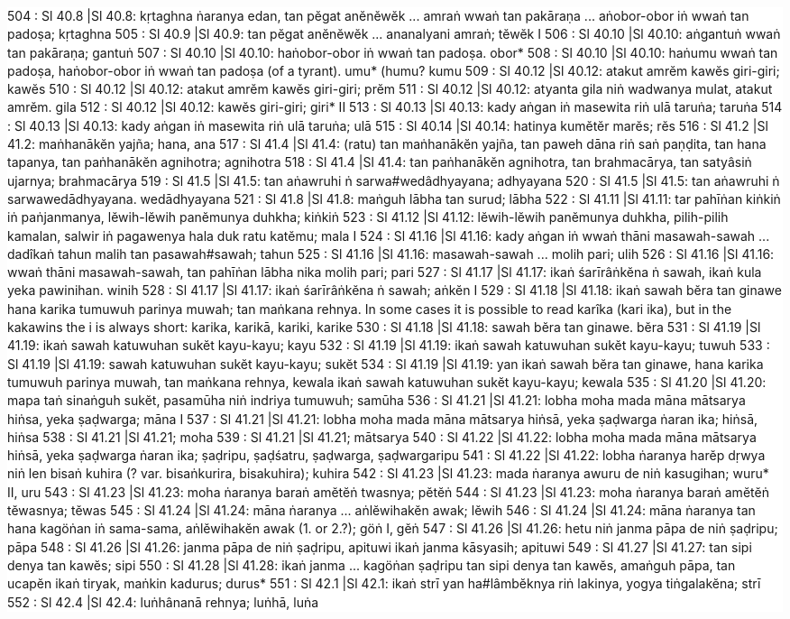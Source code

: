 504 : Sl 40.8 |Sl 40.8: kṛtaghna ṅaranya edan, tan pĕgat anĕnĕwĕk ... amraṅ wwaṅ tan pakāraṇa ... aṅobor-obor iṅ wwaṅ tan padoṣa;  kṛtaghna
505 : Sl 40.9 |Sl 40.9: tan pĕgat anĕnĕwĕk ... ananalyani amraṅ;  tĕwĕk I
506 : Sl 40.10 |Sl 40.10: aṅgantuṅ wwaṅ tan pakāraṇa;  gantuṅ
507 : Sl 40.10 |Sl 40.10: haṅobor-obor iṅ wwaṅ tan padoṣa.  obor*
508 : Sl 40.10 |Sl 40.10: haṅumu wwaṅ tan padoṣa, haṅobor-obor iṅ wwaṅ tan padoṣa (of a tyrant).  umu* (humu? kumu
509 : Sl 40.12 |Sl 40.12: atakut amrĕm kawĕs giri-giri;  kawĕs
510 : Sl 40.12 |Sl 40.12: atakut amrĕm kawĕs giri-giri;  prĕm
511 : Sl 40.12 |Sl 40.12: atyanta gila niṅ wadwanya mulat, atakut amrĕm. gila
512 : Sl 40.12 |Sl 40.12: kawĕs giri-giri;  giri* II
513 : Sl 40.13 |Sl 40.13: kady aṅgan iṅ masewita riṅ ulā taruṅa;  taruṅa
514 : Sl 40.13 |Sl 40.13: kady aṅgan iṅ masewita riṅ ulā taruṅa;  ulā
515 : Sl 40.14 |Sl 40.14: hatinya kumĕtĕr marĕs;  rĕs
516 : Sl 41.2 |Sl 41.2: maṅhanākĕn yajña;  hana, ana
517 : Sl 41.4 |Sl 41.4: (ratu) tan maṅhanākĕn yajña, tan paweh dāna riṅ saṅ paṇḍita, tan hana tapanya, tan paṅhanākĕn agnihotra;  agnihotra
518 : Sl 41.4 |Sl 41.4: tan paṅhanākĕn agnihotra, tan brahmacārya, tan satyâsiṅ ujarnya;  brahmacārya
519 : Sl 41.5 |Sl 41.5: tan aṅawruhi ṅ sarwa#wedâdhyayana;  adhyayana
520 : Sl 41.5 |Sl 41.5: tan aṅawruhi ṅ sarwawedādhyayana.  wedādhyayana
521 : Sl 41.8 |Sl 41.8: maṅguh lābha tan surud;  lābha
522 : Sl 41.11 |Sl 41.11: tar pahīṅan kiṅkiṅ iṅ paṅjanmanya, lĕwih-lĕwih panĕmunya duhkha;  kiṅkiṅ
523 : Sl 41.12 |Sl 41.12: lĕwih-lĕwih panĕmunya duhkha, pilih-pilih kamalan, salwir iṅ pagawenya hala duk ratu katĕmu;  mala I
524 : Sl 41.16 |Sl 41.16: kady aṅgan iṅ wwaṅ thāni masawah-sawah ... dadîkaṅ tahun malih tan pasawah#sawah;  tahun
525 : Sl 41.16 |Sl 41.16: masawah-sawah ... molih pari;  ulih
526 : Sl 41.16 |Sl 41.16: wwaṅ thāni masawah-sawah, tan pahīṅan lābha nika molih pari;  pari
527 : Sl 41.17 |Sl 41.17: ikaṅ śarīrâṅkĕna ṅ sawah, ikaṅ kula yeka pawinihan. winih
528 : Sl 41.17 |Sl 41.17: ikaṅ śarīrâṅkĕna ṅ sawah;  aṅkĕn I
529 : Sl 41.18 |Sl 41.18: ikaṅ sawah bĕra tan ginawe hana karika tumuwuh parinya muwah; tan maṅkana rehnya. In some cases it is possible to read karîka (kari ika), but in the kakawins the i is always short:  karika, karikā, kariki, karike
530 : Sl 41.18 |Sl 41.18: sawah bĕra tan ginawe.  bĕra
531 : Sl 41.19 |Sl 41.19: ikaṅ sawah katuwuhan sukĕt kayu-kayu;  kayu
532 : Sl 41.19 |Sl 41.19: ikaṅ sawah katuwuhan sukĕt kayu-kayu;  tuwuh
533 : Sl 41.19 |Sl 41.19: sawah katuwuhan sukĕt kayu-kayu;  sukĕt
534 : Sl 41.19 |Sl 41.19: yan ikaṅ sawah bĕra tan ginawe, hana karika tumuwuh parinya muwah, tan maṅkana rehnya, kewala ikaṅ sawah katuwuhan sukĕt kayu-kayu;  kewala
535 : Sl 41.20 |Sl 41.20: mapa taṅ sinaṅguh sukĕt, pasamūha niṅ indriya tumuwuh;  samūha
536 : Sl 41.21 |Sl 41.21: lobha moha mada māna mātsarya hiṅsa, yeka ṣaḍwarga;  māna I
537 : Sl 41.21 |Sl 41.21: lobha moha mada māna mātsarya hiṅsā, yeka ṣaḍwarga ṅaran ika;  hiṅsā, hiṅsa
538 : Sl 41.21 |Sl 41.21;  moha
539 : Sl 41.21 |Sl 41.21;  mātsarya
540 : Sl 41.22 |Sl 41.22: lobha moha mada māna mātsarya hiṅsā, yeka ṣaḍwarga ṅaran ika;  ṣaḍripu, ṣaḍśatru, ṣaḍwarga, ṣaḍwargaripu
541 : Sl 41.22 |Sl 41.22: lobha ṅaranya harĕp dṛwya niṅ len bisaṅ kuhira (? var. bisaṅkurira, bisakuhira);  kuhira
542 : Sl 41.23 |Sl 41.23: mada ṅaranya awuru de niṅ kasugihan;  wuru* II, uru
543 : Sl 41.23 |Sl 41.23: moha ṅaranya baraṅ amĕtĕṅ twasnya;  pĕtĕṅ
544 : Sl 41.23 |Sl 41.23: moha ṅaranya baraṅ amĕtĕṅ tĕwasnya;  tĕwas
545 : Sl 41.24 |Sl 41.24: māna ṅaranya ... aṅlĕwihakĕn awak;  lĕwih
546 : Sl 41.24 |Sl 41.24: māna ṅaranya tan hana kagöṅan iṅ sama-sama, aṅlĕwihakĕn awak (1. or 2.?);  göṅ I, gĕṅ
547 : Sl 41.26 |Sl 41.26: hetu niṅ janma pāpa de niṅ ṣaḍripu;  pāpa
548 : Sl 41.26 |Sl 41.26: janma pāpa de niṅ ṣaḍripu, apituwi ikaṅ janma kāsyasih;  apituwi
549 : Sl 41.27 |Sl 41.27: tan sipi denya tan kawĕs;  sipi
550 : Sl 41.28 |Sl 41.28: ikaṅ janma ... kagöṅan ṣaḍripu tan sipi denya tan kawĕs, amaṅguh pāpa, tan ucapĕn ikaṅ tiryak, maṅkin kadurus;  durus*
551 : Sl 42.1 |Sl 42.1: ikaṅ strī yan ha#lâmbĕknya riṅ lakinya, yogya tiṅgalakĕna;  strī
552 : Sl 42.4 |Sl 42.4: luṅhânanā rehnya;  luṅhā, luṅa